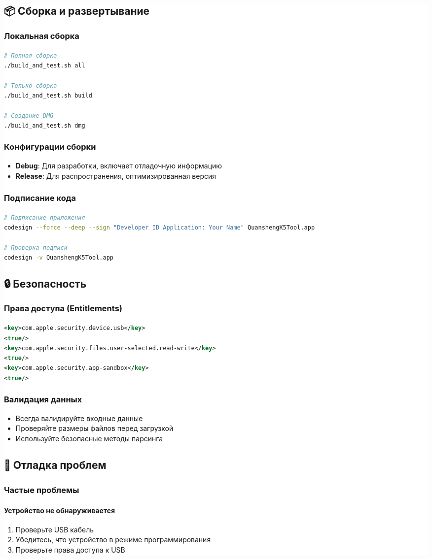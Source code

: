 ## 📦 Сборка и развертывание

### Локальная сборка
```bash
# Полная сборка
./build_and_test.sh all

# Только сборка
./build_and_test.sh build

# Создание DMG
./build_and_test.sh dmg
```

### Конфигурации сборки
- **Debug**: Для разработки, включает отладочную информацию
- **Release**: Для распространения, оптимизированная версия

### Подписание кода
```bash
# Подписание приложения
codesign --force --deep --sign "Developer ID Application: Your Name" QuanshengK5Tool.app

# Проверка подписи
codesign -v QuanshengK5Tool.app
```

## 🔒 Безопасность

### Права доступа (Entitlements)
```xml
<key>com.apple.security.device.usb</key>
<true/>
<key>com.apple.security.files.user-selected.read-write</key>
<true/>
<key>com.apple.security.app-sandbox</key>
<true/>
```

### Валидация данных
- Всегда валидируйте входные данные
- Проверяйте размеры файлов перед загрузкой
- Используйте безопасные методы парсинга

## 🐛 Отладка проблем

### Частые проблемы

#### Устройство не обнаруживается
1. Проверьте USB кабель
2. Убедитесь, что устройство в режиме программирования
3. Проверьте права доступа к USB
